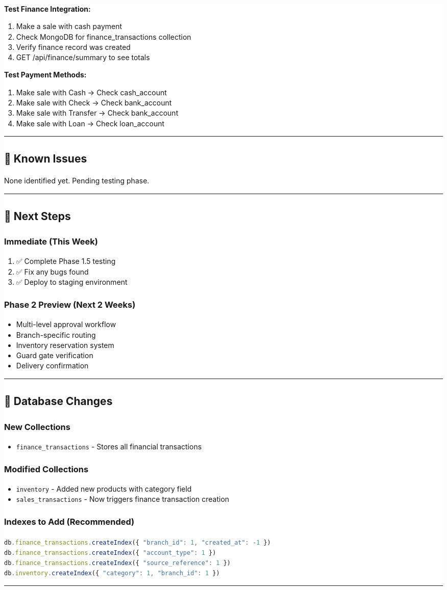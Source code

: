 **Test Finance Integration:**
1. Make a sale with cash payment
2. Check MongoDB for finance_transactions collection
3. Verify finance record was created
4. GET /api/finance/summary to see totals

**Test Payment Methods:**
1. Make sale with Cash → Check cash_account
2. Make sale with Check → Check bank_account
3. Make sale with Transfer → Check bank_account
4. Make sale with Loan → Check loan_account

---

## 🐛 Known Issues

None identified yet. Pending testing phase.

---

## 🚀 Next Steps

### Immediate (This Week)
1. ✅ Complete Phase 1.5 testing
2. ✅ Fix any bugs found
3. ✅ Deploy to staging environment

### Phase 2 Preview (Next 2 Weeks)
- Multi-level approval workflow
- Branch-specific routing
- Inventory reservation system
- Guard gate verification
- Delivery confirmation

---

## 📝 Database Changes

### New Collections
- `finance_transactions` - Stores all financial transactions

### Modified Collections
- `inventory` - Added new products with category field
- `sales_transactions` - Now triggers finance transaction creation

### Indexes to Add (Recommended)
```javascript
db.finance_transactions.createIndex({ "branch_id": 1, "created_at": -1 })
db.finance_transactions.createIndex({ "account_type": 1 })
db.finance_transactions.createIndex({ "source_reference": 1 })
db.inventory.createIndex({ "category": 1, "branch_id": 1 })
```

---